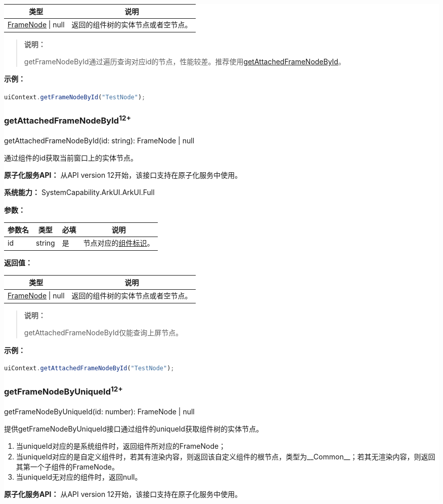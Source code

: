 | 类型                                       | 说明            |
| ---------------------------------------- | ------------- |
| [FrameNode](js-apis-arkui-frameNode.md)  \| null | 返回的组件树的实体节点或者空节点。 |

> **说明：**
>
> getFrameNodeById通过遍历查询对应id的节点，性能较差。推荐使用[getAttachedFrameNodeById](#getattachedframenodebyid12)。

**示例：**


```ts
uiContext.getFrameNodeById("TestNode");
```

### getAttachedFrameNodeById<sup>12+</sup>

getAttachedFrameNodeById(id: string): FrameNode | null

通过组件的id获取当前窗口上的实体节点。

**原子化服务API：** 从API version 12开始，该接口支持在原子化服务中使用。

**系统能力：** SystemCapability.ArkUI.ArkUI.Full

**参数：**

| 参数名   | 类型                                       | 必填   | 说明                                    |
| ----- | ---------------------------------------- | ---- | ------------------------------------- |
| id | string | 是    | 节点对应的[组件标识](arkui-ts/ts-universal-attributes-component-id.md)。                          |

**返回值：**

| 类型                                       | 说明            |
| ---------------------------------------- | ------------- |
| [FrameNode](js-apis-arkui-frameNode.md)  \| null | 返回的组件树的实体节点或者空节点。 |

> **说明：**
>
> getAttachedFrameNodeById仅能查询上屏节点。

**示例：**


```ts
uiContext.getAttachedFrameNodeById("TestNode");
```

### getFrameNodeByUniqueId<sup>12+</sup>

getFrameNodeByUniqueId(id: number): FrameNode | null

提供getFrameNodeByUniqueId接口通过组件的uniqueId获取组件树的实体节点。
1. 当uniqueId对应的是系统组件时，返回组件所对应的FrameNode；
2. 当uniqueId对应的是自定义组件时，若其有渲染内容，则返回该自定义组件的根节点，类型为__Common__；若其无渲染内容，则返回其第一个子组件的FrameNode。
3. 当uniqueId无对应的组件时，返回null。

**原子化服务API：** 从API version 12开始，该接口支持在原子化服务中使用。
